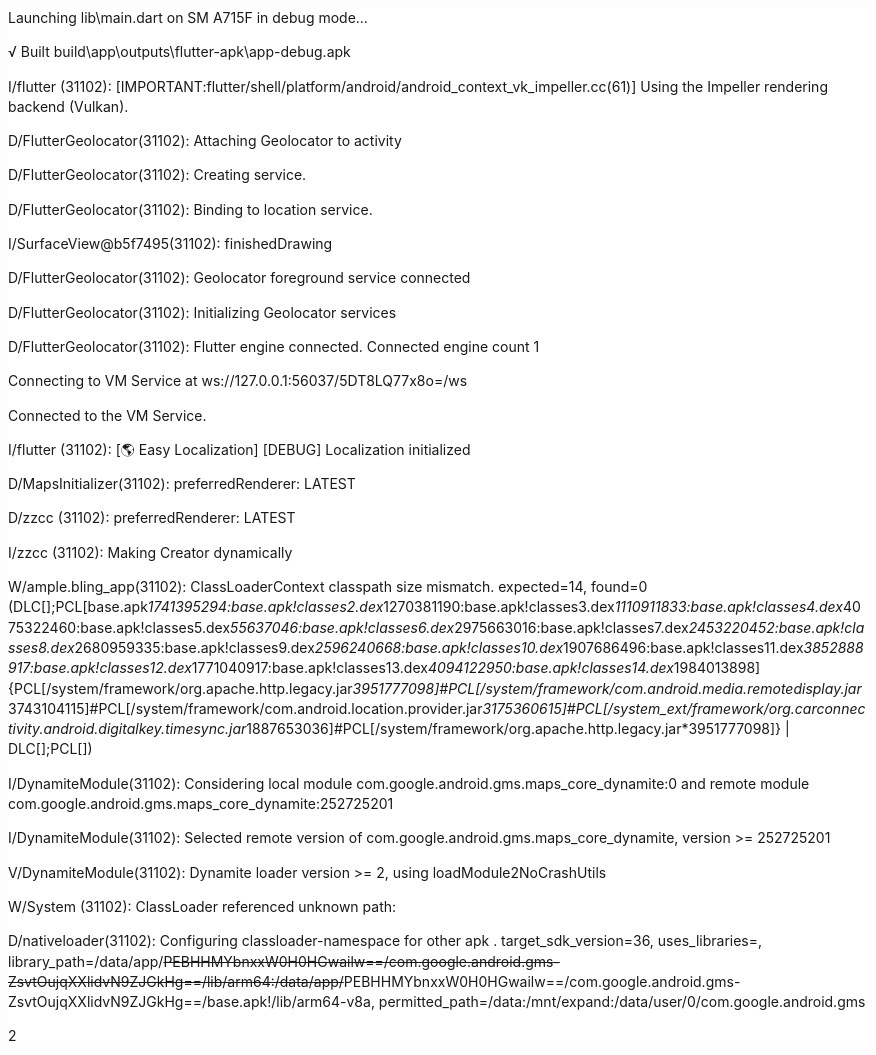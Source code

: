 Launching lib\main.dart on SM A715F in debug mode...

√ Built build\app\outputs\flutter-apk\app-debug.apk

I/flutter (31102): [IMPORTANT:flutter/shell/platform/android/android_context_vk_impeller.cc(61)] Using the Impeller rendering backend (Vulkan).

D/FlutterGeolocator(31102): Attaching Geolocator to activity

D/FlutterGeolocator(31102): Creating service.

D/FlutterGeolocator(31102): Binding to location service.

I/SurfaceView@b5f7495(31102): finishedDrawing

D/FlutterGeolocator(31102): Geolocator foreground service connected

D/FlutterGeolocator(31102): Initializing Geolocator services

D/FlutterGeolocator(31102): Flutter engine connected. Connected engine count 1

Connecting to VM Service at ws://127.0.0.1:56037/5DT8LQ77x8o=/ws

Connected to the VM Service.

I/flutter (31102): [🌎 Easy Localization] [DEBUG] Localization initialized

D/MapsInitializer(31102): preferredRenderer: LATEST

D/zzcc (31102): preferredRenderer: LATEST

I/zzcc (31102): Making Creator dynamically

W/ample.bling_app(31102): ClassLoaderContext classpath size mismatch. expected=14, found=0 (DLC[];PCL[base.apk*1741395294:base.apk!classes2.dex*1270381190:base.apk!classes3.dex*1110911833:base.apk!classes4.dex*4075322460:base.apk!classes5.dex*55637046:base.apk!classes6.dex*2975663016:base.apk!classes7.dex*2453220452:base.apk!classes8.dex*2680959335:base.apk!classes9.dex*2596240668:base.apk!classes10.dex*1907686496:base.apk!classes11.dex*3852888917:base.apk!classes12.dex*1771040917:base.apk!classes13.dex*4094122950:base.apk!classes14.dex*1984013898]{PCL[/system/framework/org.apache.http.legacy.jar*3951777098]#PCL[/system/framework/com.android.media.remotedisplay.jar*3743104115]#PCL[/system/framework/com.android.location.provider.jar*3175360615]#PCL[/system_ext/framework/org.carconnectivity.android.digitalkey.timesync.jar*1887653036]#PCL[/system/framework/org.apache.http.legacy.jar*3951777098]} | DLC[];PCL[])

I/DynamiteModule(31102): Considering local module com.google.android.gms.maps_core_dynamite:0 and remote module com.google.android.gms.maps_core_dynamite:252725201

I/DynamiteModule(31102): Selected remote version of com.google.android.gms.maps_core_dynamite, version >= 252725201

V/DynamiteModule(31102): Dynamite loader version >= 2, using loadModule2NoCrashUtils

W/System (31102): ClassLoader referenced unknown path:

D/nativeloader(31102): Configuring classloader-namespace for other apk . target_sdk_version=36, uses_libraries=, library_path=/data/app/~~PEBHHMYbnxxW0H0HGwailw==/com.google.android.gms-ZsvtOujqXXlidvN9ZJGkHg==/lib/arm64:/data/app/~~PEBHHMYbnxxW0H0HGwailw==/com.google.android.gms-ZsvtOujqXXlidvN9ZJGkHg==/base.apk!/lib/arm64-v8a, permitted_path=/data:/mnt/expand:/data/user/0/com.google.android.gms

2
